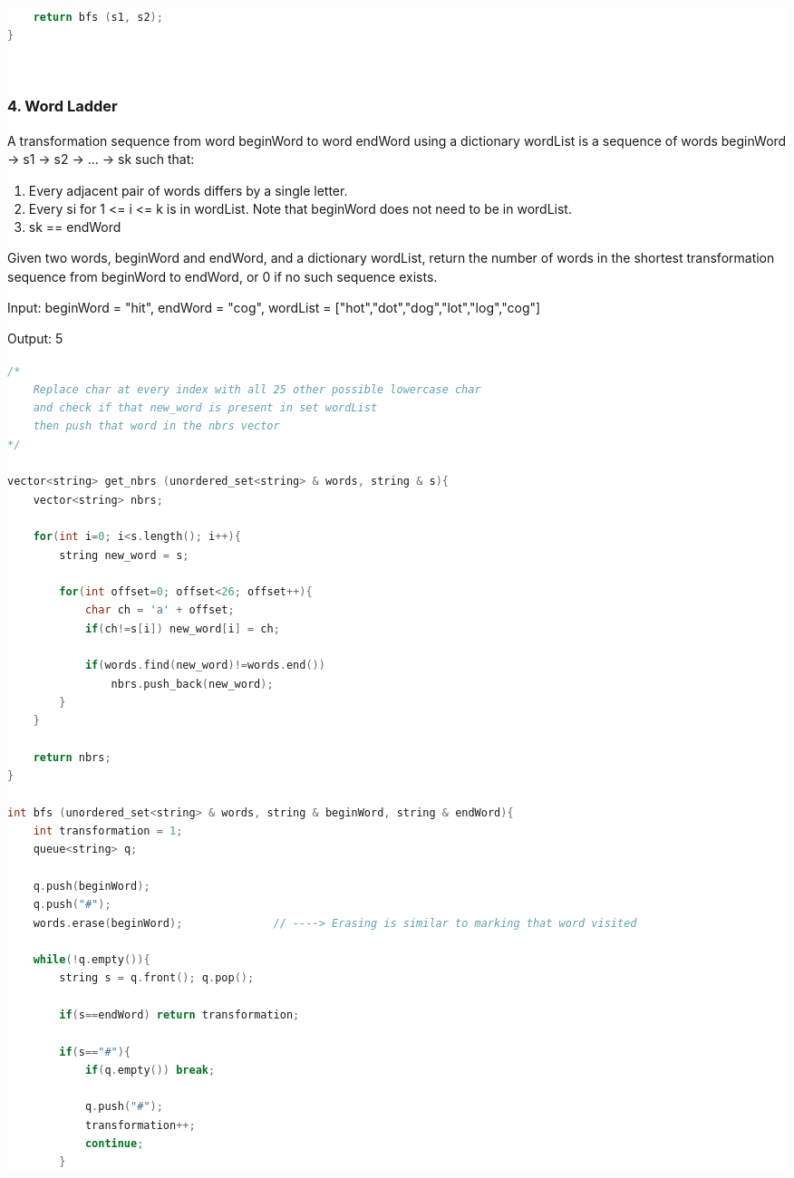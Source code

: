 ```cpp
    return bfs (s1, s2);
}
```

<br>

### 4. Word Ladder
A transformation sequence from word beginWord to word endWord using a dictionary wordList is a sequence of words beginWord -> s1 -> s2 -> ... -> sk such that:
1. Every adjacent pair of words differs by a single letter.
2. Every si for 1 <= i <= k is in wordList. Note that beginWord does not need to be in wordList.
3. sk == endWord

Given two words, beginWord and endWord, and a dictionary wordList, return the number of words in the shortest transformation sequence from beginWord to endWord, or 0 if no such sequence exists.

Input: beginWord = "hit", endWord = "cog", wordList = ["hot","dot","dog","lot","log","cog"]

Output: 5

```cpp
/* 
    Replace char at every index with all 25 other possible lowercase char 
    and check if that new_word is present in set wordList
    then push that word in the nbrs vector
*/

vector<string> get_nbrs (unordered_set<string> & words, string & s){
    vector<string> nbrs;

    for(int i=0; i<s.length(); i++){
        string new_word = s;

        for(int offset=0; offset<26; offset++){
            char ch = 'a' + offset;
            if(ch!=s[i]) new_word[i] = ch;

            if(words.find(new_word)!=words.end())
                nbrs.push_back(new_word);
        }
    }

    return nbrs;
}

int bfs (unordered_set<string> & words, string & beginWord, string & endWord){
    int transformation = 1;
    queue<string> q;

    q.push(beginWord);
    q.push("#");
    words.erase(beginWord);              // ----> Erasing is similar to marking that word visited

    while(!q.empty()){
        string s = q.front(); q.pop();

        if(s==endWord) return transformation;

        if(s=="#"){
            if(q.empty()) break;

            q.push("#");
            transformation++;
            continue;
        }
```